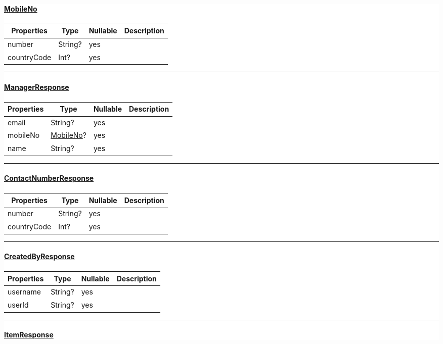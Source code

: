 

 
 
 #### [MobileNo](#MobileNo)

 | Properties | Type | Nullable | Description |
 | ---------- | ---- | -------- | ----------- |
 | number | String? |  yes  |  |
 | countryCode | Int? |  yes  |  |

---


 
 
 #### [ManagerResponse](#ManagerResponse)

 | Properties | Type | Nullable | Description |
 | ---------- | ---- | -------- | ----------- |
 | email | String? |  yes  |  |
 | mobileNo | [MobileNo](#MobileNo)? |  yes  |  |
 | name | String? |  yes  |  |

---


 
 
 #### [ContactNumberResponse](#ContactNumberResponse)

 | Properties | Type | Nullable | Description |
 | ---------- | ---- | -------- | ----------- |
 | number | String? |  yes  |  |
 | countryCode | Int? |  yes  |  |

---


 
 
 #### [CreatedByResponse](#CreatedByResponse)

 | Properties | Type | Nullable | Description |
 | ---------- | ---- | -------- | ----------- |
 | username | String? |  yes  |  |
 | userId | String? |  yes  |  |

---


 
 
 #### [ItemResponse](#ItemResponse)

